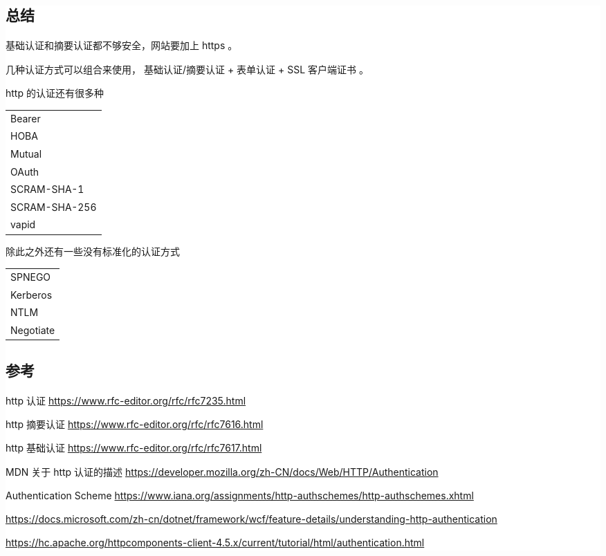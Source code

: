 ## 总结

基础认证和摘要认证都不够安全，网站要加上 https 。

几种认证方式可以组合来使用， 基础认证/摘要认证 + 表单认证 + SSL 客户端证书 。

http 的认证还有很多种

| |
|-|
|Bearer|
|HOBA|
|Mutual|
|OAuth|
|SCRAM-SHA-1|
|SCRAM-SHA-256|
|vapid|

除此之外还有一些没有标准化的认证方式

| |
|-|
|SPNEGO|
|Kerberos|
|NTLM|
|Negotiate|

## 参考

http 认证 https://www.rfc-editor.org/rfc/rfc7235.html

http 摘要认证 https://www.rfc-editor.org/rfc/rfc7616.html

http 基础认证 https://www.rfc-editor.org/rfc/rfc7617.html

MDN 关于 http 认证的描述 https://developer.mozilla.org/zh-CN/docs/Web/HTTP/Authentication

Authentication Scheme https://www.iana.org/assignments/http-authschemes/http-authschemes.xhtml

https://docs.microsoft.com/zh-cn/dotnet/framework/wcf/feature-details/understanding-http-authentication

https://hc.apache.org/httpcomponents-client-4.5.x/current/tutorial/html/authentication.html
